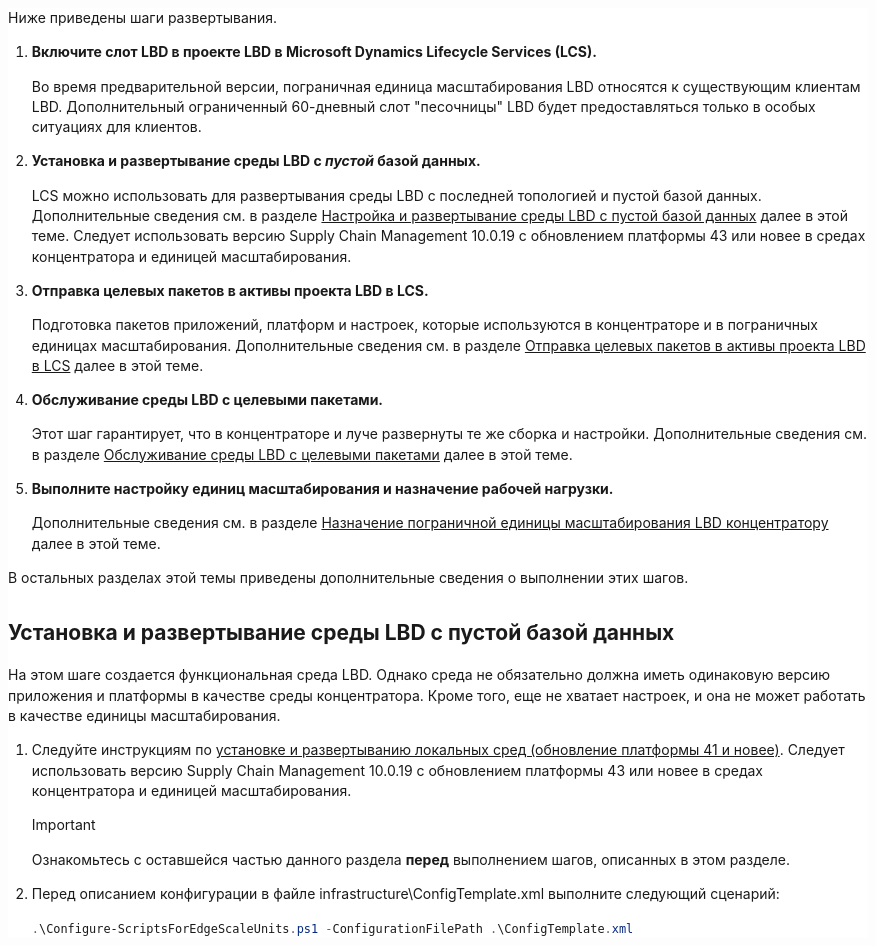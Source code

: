 Ниже приведены шаги развертывания.

1. **Включите слот LBD в проекте LBD в Microsoft Dynamics Lifecycle Services (LCS).**

    Во время предварительной версии, пограничная единица масштабирования LBD относятся к существующим клиентам LBD. Дополнительный ограниченный 60-дневный слот "песочницы" LBD будет предоставляться только в особых ситуациях для клиентов.

1. **Установка и развертывание среды LBD с *пустой* базой данных.**

    LCS можно использовать для развертывания среды LBD с последней топологией и пустой базой данных. Дополнительные сведения см. в разделе [Настройка и развертывание среды LBD с пустой базой данных](#set-up-deploy) далее в этой теме. Следует использовать версию Supply Chain Management 10.0.19 с обновлением платформы 43 или новее в средах концентратора и единицей масштабирования.

1. **Отправка целевых пакетов в активы проекта LBD в LCS.**

    Подготовка пакетов приложений, платформ и настроек, которые используются в концентраторе и в пограничных единицах масштабирования. Дополнительные сведения см. в разделе [Отправка целевых пакетов в активы проекта LBD в LCS](#upload-packages) далее в этой теме.

1. **Обслуживание среды LBD с целевыми пакетами.**

    Этот шаг гарантирует, что в концентраторе и луче развернуты те же сборка и настройки. Дополнительные сведения см. в разделе [Обслуживание среды LBD с целевыми пакетами](#service-target-packages) далее в этой теме.

1. **Выполните настройку единиц масштабирования и назначение рабочей нагрузки.**

    Дополнительные сведения см. в разделе [Назначение пограничной единицы масштабирования LBD концентратору](#assign-edge-to-hub) далее в этой теме.

В остальных разделах этой темы приведены дополнительные сведения о выполнении этих шагов.

## <a name="set-up-and-deploy-an-lbd-environment-with-an-empty-database"></a><a name="set-up-deploy"></a>Установка и развертывание среды LBD с пустой базой данных

На этом шаге создается функциональная среда LBD. Однако среда не обязательно должна иметь одинаковую версию приложения и платформы в качестве среды концентратора. Кроме того, еще не хватает настроек, и она не может работать в качестве единицы масштабирования.

1. Следуйте инструкциям по [установке и развертыванию локальных сред (обновление платформы 41 и новее)](../../fin-ops-core/dev-itpro/deployment/setup-deploy-on-premises-pu41.md). Следует использовать версию Supply Chain Management 10.0.19 с обновлением платформы 43 или новее в средах концентратора и единицей масштабирования.

    > [!IMPORTANT]
    > Ознакомьтесь с оставшейся частью данного раздела **перед** выполнением шагов, описанных в этом разделе.

1. Перед описанием конфигурации в файле infrastructure\\ConfigTemplate.xml выполните следующий сценарий:

    ```powershell
    .\Configure-ScriptsForEdgeScaleUnits.ps1 -ConfigurationFilePath .\ConfigTemplate.xml
    ```
